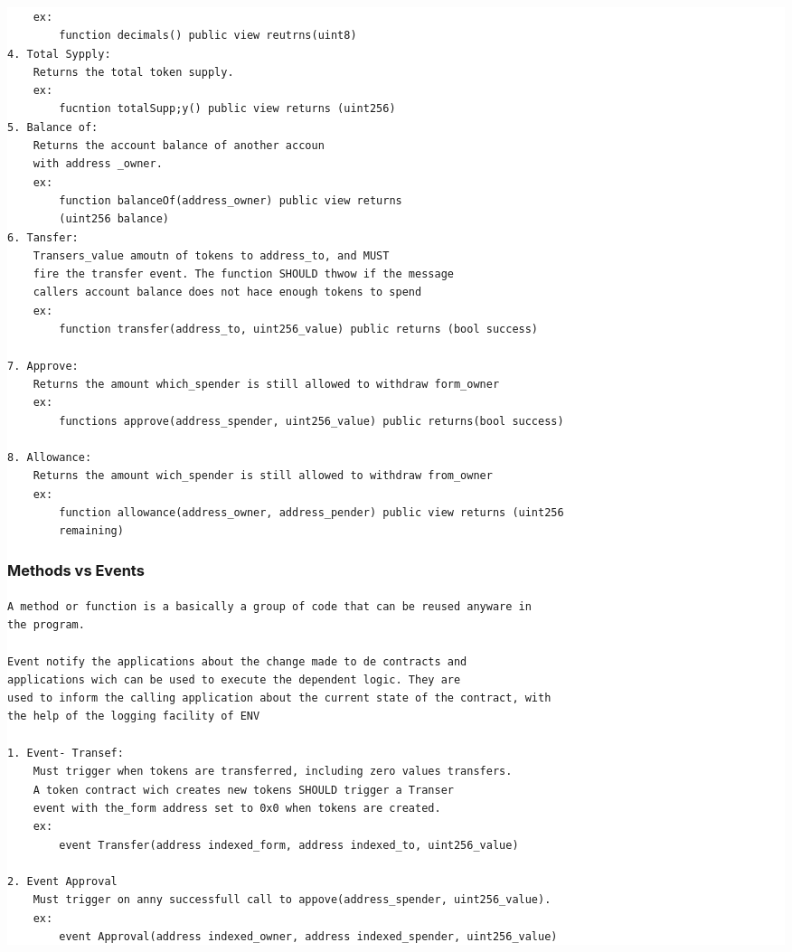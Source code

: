 		ex:
			function decimals() public view reutrns(uint8)
	4. Total Sypply:
		Returns the total token supply.
		ex:
			fucntion totalSupp;y() public view returns (uint256)
	5. Balance of:
		Returns the account balance of another accoun
		with address _owner.
		ex:
			function balanceOf(address_owner) public view returns
			(uint256 balance)
	6. Tansfer:
		Transers_value amoutn of tokens to address_to, and MUST
		fire the transfer event. The function SHOULD thwow if the message
		callers account balance does not hace enough tokens to spend
		ex:
			function transfer(address_to, uint256_value) public returns (bool success)
	
	7. Approve:
		Returns the amount which_spender is still allowed to withdraw form_owner
		ex:
			functions approve(address_spender, uint256_value) public returns(bool success)

	8. Allowance:
		Returns the amount wich_spender is still allowed to withdraw from_owner
		ex:
			function allowance(address_owner, address_pender) public view returns (uint256
			remaining)

### Methods vs Events

	A method or function is a basically a group of code that can be reused anyware in
	the program.

	Event notify the applications about the change made to de contracts and
	applications wich can be used to execute the dependent logic. They are
	used to inform the calling application about the current state of the contract, with
	the help of the logging facility of ENV

	1. Event- Transef:
		Must trigger when tokens are transferred, including zero values transfers.
		A token contract wich creates new tokens SHOULD trigger a Transer
		event with the_form address set to 0x0 when tokens are created.
		ex:
			event Transfer(address indexed_form, address indexed_to, uint256_value)

	2. Event Approval
		Must trigger on anny successfull call to appove(address_spender, uint256_value).
		ex:
			event Approval(address indexed_owner, address indexed_spender, uint256_value)
	

